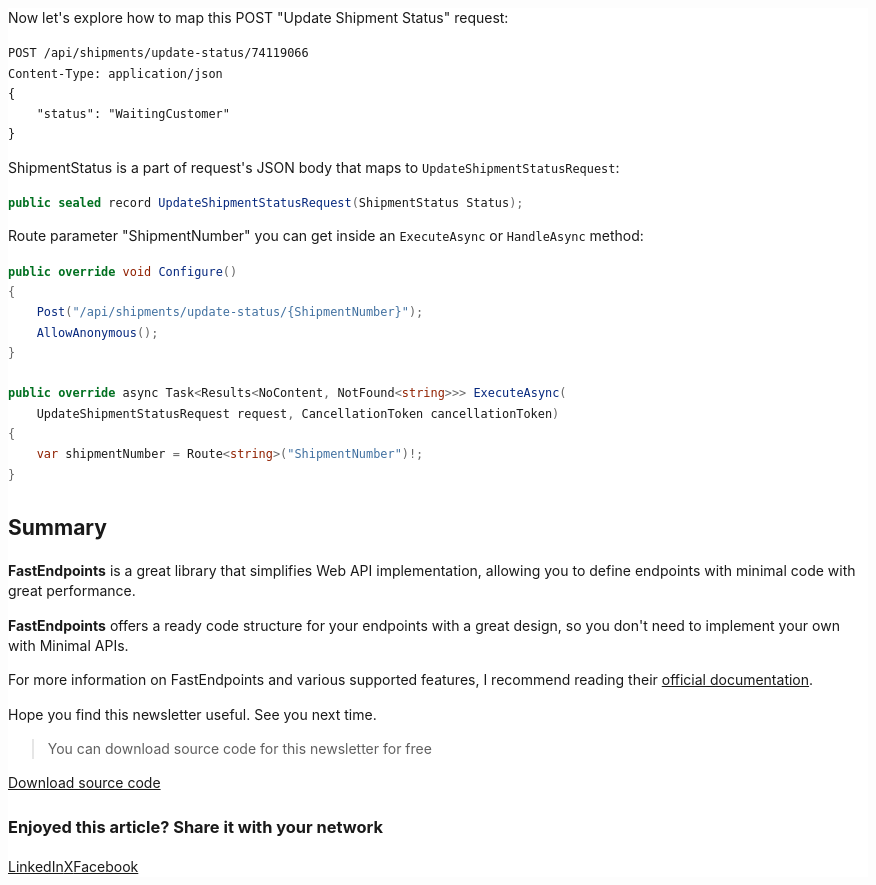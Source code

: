 Now let's explore how to map this POST "Update Shipment Status" request:

```HTTP
POST /api/shipments/update-status/74119066
Content-Type: application/json
{
    "status": "WaitingCustomer"
}
```

ShipmentStatus is a part of request's JSON body that maps to `UpdateShipmentStatusRequest`:

```csharp
public sealed record UpdateShipmentStatusRequest(ShipmentStatus Status);
```

Route parameter "ShipmentNumber" you can get inside an `ExecuteAsync` or `HandleAsync` method:

```csharp
public override void Configure()
{
    Post("/api/shipments/update-status/{ShipmentNumber}");
    AllowAnonymous();
}

public override async Task<Results<NoContent, NotFound<string>>> ExecuteAsync(
    UpdateShipmentStatusRequest request, CancellationToken cancellationToken)
{
    var shipmentNumber = Route<string>("ShipmentNumber")!;
}
```

## Summary

**FastEndpoints** is a great library that simplifies Web API implementation, allowing you to define endpoints with minimal code with great performance.

**FastEndpoints** offers a ready code structure for your endpoints with a great design, so you don't need to implement your own with Minimal APIs.

For more information on FastEndpoints and various supported features, I recommend reading their [official documentation](https://fast-endpoints.com/docs).

Hope you find this newsletter useful. See you next time.

> You can download source code for this newsletter for free

[Download source code](/source-code/getting-started-with-fastendpoints-for-building-web-apis-in-dotnet)

### Enjoyed this article? Share it with your network

[LinkedIn](https://www.linkedin.com/sharing/share-offsite/?url=https%3A%2F%2Fantondevtips.com%2Fblog%2Fgetting-started-with-fastendpoints-for-building-web-apis-in-dotnet&title=Getting%20Started%20with%20FastEndpoints%20for%20Building%20Web%20APIs%20in%20.NET)[X](https://twitter.com/intent/tweet?text=Getting%20Started%20with%20FastEndpoints%20for%20Building%20Web%20APIs%20in%20.NET&url=https%3A%2F%2Fantondevtips.com%2Fblog%2Fgetting-started-with-fastendpoints-for-building-web-apis-in-dotnet)[Facebook](https://www.facebook.com/sharer/sharer.php?u=https%3A%2F%2Fantondevtips.com%2Fblog%2Fgetting-started-with-fastendpoints-for-building-web-apis-in-dotnet)
